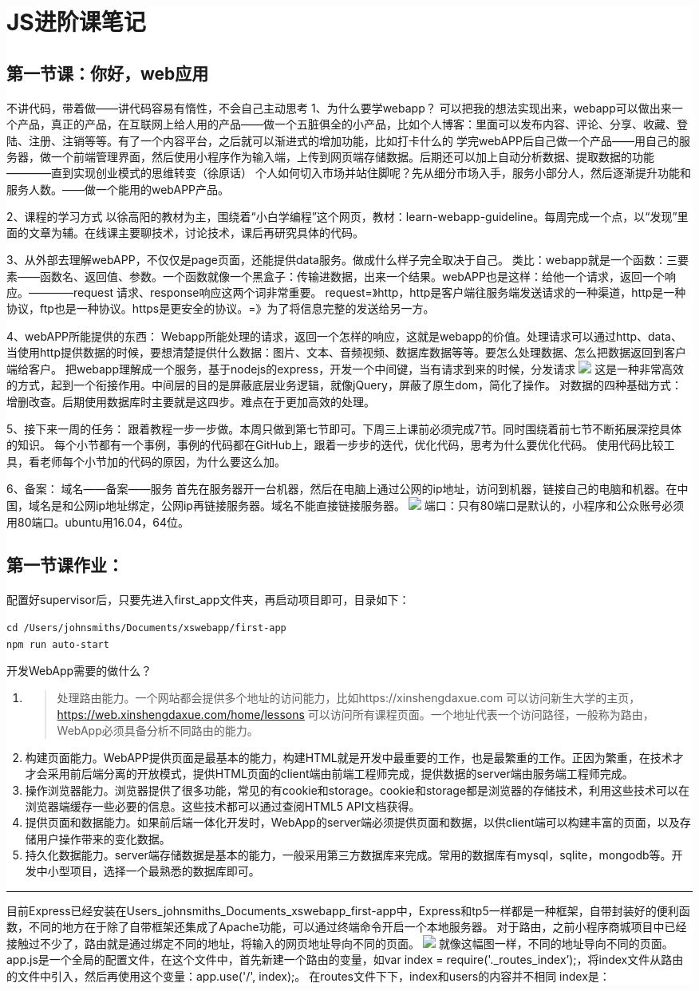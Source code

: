 # JS进阶课笔记
## 第一节课：你好，web应用
不讲代码，带着做——讲代码容易有惰性，不会自己主动思考
1、为什么要学webapp？
可以把我的想法实现出来，webapp可以做出来一个产品，真正的产品，在互联网上给人用的产品——做一个五脏俱全的小产品，比如个人博客：里面可以发布内容、评论、分享、收藏、登陆、注册、注销等等。有了一个内容平台，之后就可以渐进式的增加功能，比如打卡什么的
学完webAPP后自己做一个产品——用自己的服务器，做一个前端管理界面，然后使用小程序作为输入端，上传到网页端存储数据。后期还可以加上自动分析数据、提取数据的功能————直到实现创业模式的思维转变（徐原话）
个人如何切入市场并站住脚呢？先从细分市场入手，服务小部分人，然后逐渐提升功能和服务人数。——做一个能用的webAPP产品。

2、课程的学习方式
以徐高阳的教材为主，围绕着“小白学编程”这个网页，教材：learn-webapp-guideline。每周完成一个点，以“发现”里面的文章为辅。在线课主要聊技术，讨论技术，课后再研究具体的代码。

3、从外部去理解webAPP，不仅仅是page页面，还能提供data服务。做成什么样子完全取决于自己。
类比：webapp就是一个函数：三要素——函数名、返回值、参数。一个函数就像一个黑盒子：传输进数据，出来一个结果。webAPP也是这样：给他一个请求，返回一个响应。————request 请求、response响应这两个词非常重要。
request=》http，http是客户端往服务端发送请求的一种渠道，http是一种协议，ftp也是一种协议。https是更安全的协议。=》为了将信息完整的发送给另一方。

4、webAPP所能提供的东西：
Webapp所能处理的请求，返回一个怎样的响应，这就是webapp的价值。处理请求可以通过http、data、
当使用http提供数据的时候，要想清楚提供什么数据：图片、文本、音频视频、数据库数据等等。要怎么处理数据、怎么把数据返回到客户端给客户。
把webapp理解成一个服务，基于nodejs的express，开发一个中间键，当有请求到来的时候，分发请求
![](JS%E8%BF%9B%E9%98%B6%E8%AF%BE%E7%AC%94%E8%AE%B0/JS%E8%BF%9B%E9%98%B6%E8%AF%BE%E7%AC%94%E8%AE%B0/DD416247-063D-429A-AFB2-E4C68D8D6786.png)
这是一种非常高效的方式，起到一个衔接作用。中间层的目的是屏蔽底层业务逻辑，就像jQuery，屏蔽了原生dom，简化了操作。
对数据的四种基础方式：增删改查。后期使用数据库时主要就是这四步。难点在于更加高效的处理。

5、接下来一周的任务：
跟着教程一步一步做。本周只做到第七节即可。下周三上课前必须完成7节。同时围绕着前七节不断拓展深挖具体的知识。
每个小节都有一个事例，事例的代码都在GitHub上，跟着一步步的迭代，优化代码，思考为什么要优化代码。
使用代码比较工具，看老师每个小节加的代码的原因，为什么要这么加。

6、备案：
域名——备案——服务
首先在服务器开一台机器，然后在电脑上通过公网的ip地址，访问到机器，链接自己的电脑和机器。在中国，域名是和公网ip地址绑定，公网ip再链接服务器。域名不能直接链接服务器。
![](JS%E8%BF%9B%E9%98%B6%E8%AF%BE%E7%AC%94%E8%AE%B0/JS%E8%BF%9B%E9%98%B6%E8%AF%BE%E7%AC%94%E8%AE%B0/D6A0E5E9-EB77-49E8-9E64-BB67DA541E7A.png)
端口：只有80端口是默认的，小程序和公众账号必须用80端口。ubuntu用16.04，64位。
## 第一节课作业：
配置好supervisor后，只要先进入first_app文件夹，再启动项目即可，目录如下：
```
cd /Users/johnsmiths/Documents/xswebapp/first-app
npm run auto-start
```
开发WebApp需要的做什么？
1. > 处理路由能力。一个网站都会提供多个地址的访问能力，比如https://xinshengdaxue.com 可以访问新生大学的主页，https://web.xinshengdaxue.com/home/lessons 可以访问所有课程页面。一个地址代表一个访问路径，一般称为路由，WebApp必须具备分析不同路由的能力。
2. 构建页面能力。WebAPP提供页面是最基本的能力，构建HTML就是开发中最重要的工作，也是最繁重的工作。正因为繁重，在技术才才会采用前后端分离的开放模式，提供HTML页面的client端由前端工程师完成，提供数据的server端由服务端工程师完成。
3. 操作浏览器能力。浏览器提供了很多功能，常见的有cookie和storage。cookie和storage都是浏览器的存储技术，利用这些技术可以在浏览器端缓存一些必要的信息。这些技术都可以通过查阅HTML5 API文档获得。
4. 提供页面和数据能力。如果前后端一体化开发时，WebApp的server端必须提供页面和数据，以供client端可以构建丰富的页面，以及存储用户操作带来的变化数据。
5. 持久化数据能力。server端存储数据是基本的能力，一般采用第三方数据库来完成。常用的数据库有mysql，sqlite，mongodb等。开发中小型项目，选择一个最熟悉的数据库即可。
- - - -
目前Express已经安装在Users_johnsmiths_Documents_xswebapp_first-app中，Express和tp5一样都是一种框架，自带封装好的便利函数，不同的地方在于除了自带框架还集成了Apache功能，可以通过终端命令开启一个本地服务器。
对于路由，之前小程序商城项目中已经接触过不少了，路由就是通过绑定不同的地址，将输入的网页地址导向不同的页面。
![](JS%E8%BF%9B%E9%98%B6%E8%AF%BE%E7%AC%94%E8%AE%B0/JS%E8%BF%9B%E9%98%B6%E8%AF%BE%E7%AC%94%E8%AE%B0/route-map.png)
就像这幅图一样，不同的地址导向不同的页面。
app.js是一个全局的配置文件，在这个文件中，首先新建一个路由的变量，如var index = require('._routes_index’);，将index文件从路由的文件中引入，然后再使用这个变量：app.use('/', index);。
在routes文件下下，index和users的内容并不相同
index是：